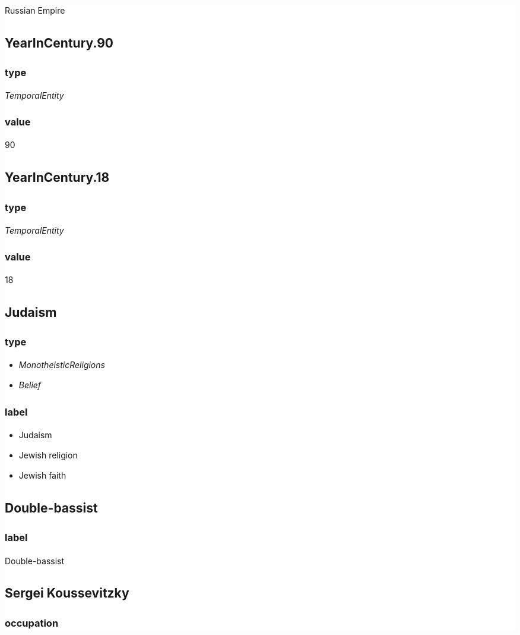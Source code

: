 
Russian Empire

## YearInCentury.90

### type


*TemporalEntity*

### value


90

## YearInCentury.18

### type


*TemporalEntity*

### value


18

## Judaism

### type

 - *MonotheisticReligions*

 - *Belief*

### label

 - Judaism

 - Jewish religion

 - Jewish faith

## Double-bassist

### label


Double-bassist

## Sergei Koussevitzky

### occupation
